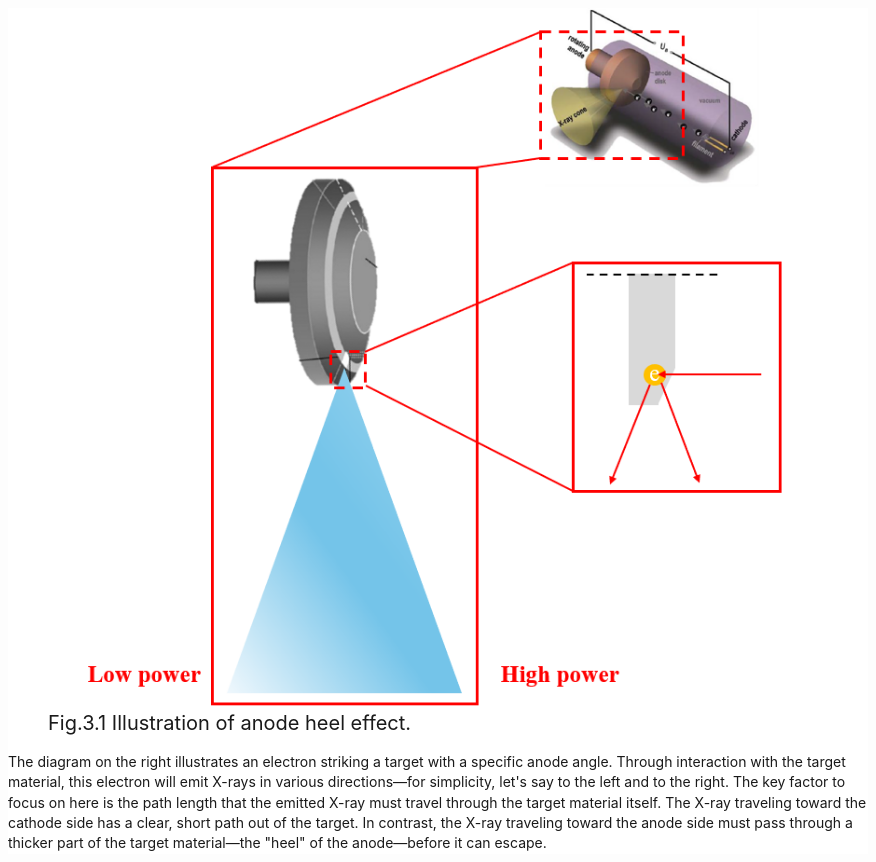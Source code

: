 <figure>
  <img src="../images/2025-06-25-CT_2/img-1750856553792-59.png" alt="" 
       style="display: block; margin-left: auto; margin-right: auto; width: 90%; height: auto;">
   <figcaption style="font-size: 20px; margin-left: auto; margin-right: auto;">
   Fig.3.1 Illustration of anode heel effect.
   </figcaption>
</figure>

The diagram on the right illustrates an electron striking a target with a specific anode angle. Through interaction with the target material, this electron will emit X-rays in various directions—for simplicity, let's say to the left and to the right. The key factor to focus on here is the path length that the emitted X-ray must travel through the target material itself. The X-ray traveling toward the cathode side has a clear, short path out of the target. In contrast, the X-ray traveling toward the anode side must pass through a thicker part of the target material—the "heel" of the anode—before it can escape.
